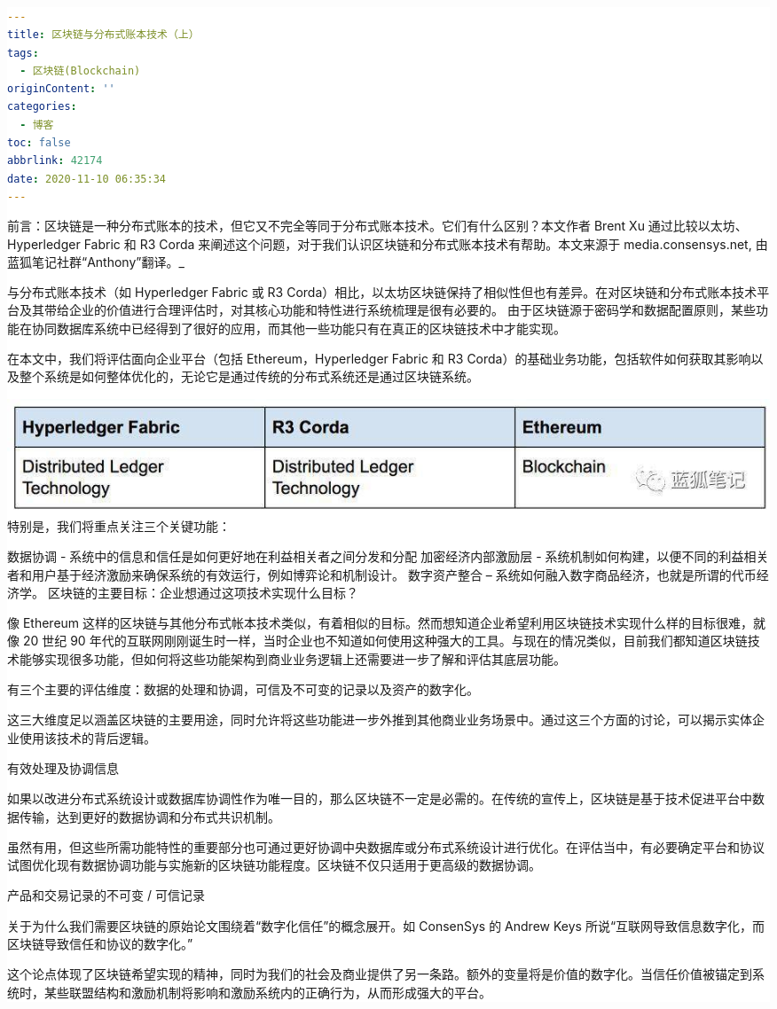 ```yaml
---
title: 区块链与分布式账本技术（上）
tags:
  - 区块链(Blockchain)
originContent: ''
categories:
  - 博客
toc: false
abbrlink: 42174
date: 2020-11-10 06:35:34
---
```


前言：区块链是一种分布式账本的技术，但它又不完全等同于分布式账本技术。它们有什么区别？本文作者 Brent Xu 通过比较以太坊、Hyperledger Fabric 和 R3 Corda 来阐述这个问题，对于我们认识区块链和分布式账本技术有帮助。本文来源于 media.consensys.net, 由蓝狐笔记社群“Anthony”翻译。_

与分布式账本技术（如 Hyperledger Fabric 或 R3 Corda）相比，以太坊区块链保持了相似性但也有差异。在对区块链和分布式账本技术平台及其带给企业的价值进行合理评估时，对其核心功能和特性进行系统梳理是很有必要的。 由于区块链源于密码学和数据配置原则，某些功能在协同数据库系统中已经得到了很好的应用，而其他一些功能只有在真正的区块链技术中才能实现。

在本文中，我们将评估面向企业平台（包括 Ethereum，Hyperledger Fabric 和 R3 Corda）的基础业务功能，包括软件如何获取其影响以及整个系统是如何整体优化的，无论它是通过传统的分布式系统还是通过区块链系统。

![0748116b5db03ce4ff32bf32a0135dc9.jpg](/images/2020/11/10/06e8e49f-44a5-40e5-8e67-0a0edda2f876.jpg)
特别是，我们将重点关注三个关键功能：

数据协调 - 系统中的信息和信任是如何更好地在利益相关者之间分发和分配
加密经济内部激励层 - 系统机制如何构建，以便不同的利益相关者和用户基于经济激励来确保系统的有效运行，例如博弈论和机制设计。
数字资产整合 – 系统如何融入数字商品经济，也就是所谓的代币经济学。
区块链的主要目标：企业想通过这项技术实现什么目标？

像 Ethereum 这样的区块链与其他分布式帐本技术类似，有着相似的目标。然而想知道企业希望利用区块链技术实现什么样的目标很难，就像 20 世纪 90 年代的互联网刚刚诞生时一样，当时企业也不知道如何使用这种强大的工具。与现在的情况类似，目前我们都知道区块链技术能够实现很多功能，但如何将这些功能架构到商业业务逻辑上还需要进一步了解和评估其底层功能。

有三个主要的评估维度：数据的处理和协调，可信及不可变的记录以及资产的数字化。

这三大维度足以涵盖区块链的主要用途，同时允许将这些功能进一步外推到其他商业业务场景中。通过这三个方面的讨论，可以揭示实体企业使用该技术的背后逻辑。

有效处理及协调信息

如果以改进分布式系统设计或数据库协调性作为唯一目的，那么区块链不一定是必需的。在传统的宣传上，区块链是基于技术促进平台中数据传输，达到更好的数据协调和分布式共识机制。

虽然有用，但这些所需功能特性的重要部分也可通过更好协调中央数据库或分布式系统设计进行优化。在评估当中，有必要确定平台和协议试图优化现有数据协调功能与实施新的区块链功能程度。区块链不仅只适用于更高级的数据协调。

产品和交易记录的不可变 / 可信记录

关于为什么我们需要区块链的原始论文围绕着“数字化信任”的概念展开。如 ConsenSys 的 Andrew Keys 所说“互联网导致信息数字化，而区块链导致信任和协议的数字化。”

这个论点体现了区块链希望实现的精神，同时为我们的社会及商业提供了另一条路。额外的变量将是价值的数字化。当信任价值被锚定到系统时，某些联盟结构和激励机制将影响和激励系统内的正确行为，从而形成强大的平台。
